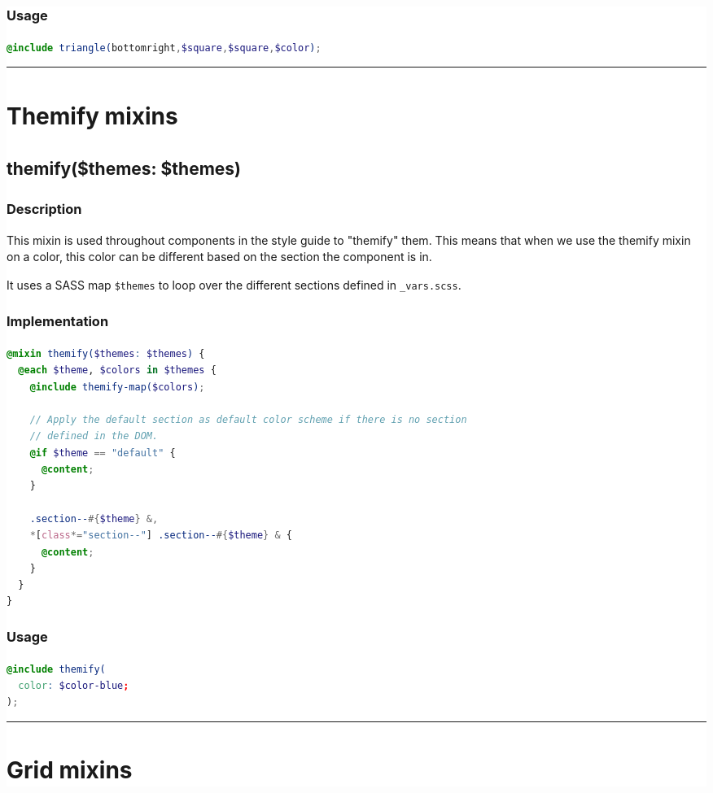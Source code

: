 ### Usage

```scss
@include triangle(bottomright,$square,$square,$color);
```

***

# Themify mixins

## themify($themes: $themes)

### Description

This mixin is used throughout components in the style guide to "themify" them.
This means that when we use the themify mixin on a color, this color can be
different based on the section the component is in.

It uses a SASS map `$themes` to loop over the different sections defined in `_vars.scss`.

### Implementation

```scss
@mixin themify($themes: $themes) {
  @each $theme, $colors in $themes {
    @include themify-map($colors);

    // Apply the default section as default color scheme if there is no section
    // defined in the DOM.
    @if $theme == "default" {
      @content;
    }

    .section--#{$theme} &,
    *[class*="section--"] .section--#{$theme} & {
      @content;
    }
  }
}
```

### Usage

```scss
@include themify(
  color: $color-blue;
);
```

***

# Grid mixins
